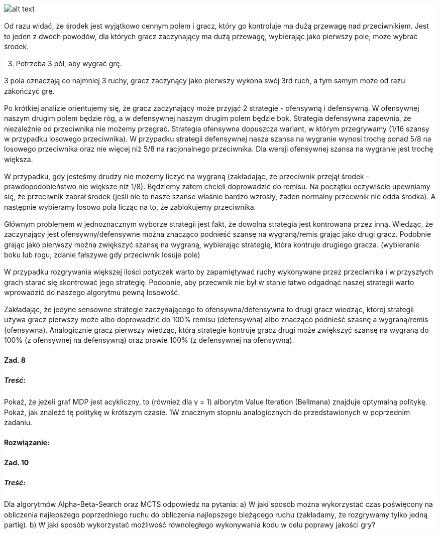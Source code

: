![alt text](https://i.imgur.com/a2UqGE5.png "Kółko i Krzyżyk")

Od razu widać, że środek jest wyjątkowo cennym polem i gracz, który go kontroluje ma dużą przewagę nad przeciwnikiem. Jest to jeden z dwóch powodów, dla których gracz zaczynający ma dużą przewagę, wybierając jako pierwszy pole, może wybrać środek.

3. Potrzeba 3 pól, aby wygrać grę.

3 pola oznaczają co najmniej 3 ruchy, gracz zaczynący jako pierwszy wykona swój 3rd ruch, a tym samym może od razu zakończyć grę.

Po krótkiej analizie orientujemy się, że gracz zaczynający może przyjąć 2 strategie - ofensywną i defensywną. W ofensywnej naszym drugim polem będzie róg, a w defensywnej naszym drugim polem będzie bok. Strategia defensywna zapewnia, że niezależnie od przeciwnika nie możemy przegrać. Strategia ofensywna dopuszcza wariant, w którym przegrywamy (1/16 szansy w przypadku losowego przeciwnika). W przypadku strategii defensywnej nasza szansa na wygranie wynosi trochę ponad 5/8 na losowego przeciwnika oraz nie więcej niż 5/8 na racjonalnego przeciwnika. Dla wersji ofensywnej szansa na wygranie jest trochę większa.

W przypadku, gdy jesteśmy drudzy nie możemy liczyć na wygraną (zakładając, że przeciwnik przejął środek - prawdopodobieństwo nie większe niż 1/8). Będziemy zatem chcieli doprowadzić do remisu. Na początku oczywiście upewniamy się, że przeciwnik zabrał środek (jeśli nie to nasze szanse właśnie bardzo wzrosły, żaden normalny przecwnik nie odda środka). A następnie wybieramy losowo pola licząc na to, że zablokujemy przeciwnika. 

Głównym problemem w jednoznacznym wyborze strategii jest fakt, że dowolna strategia jest kontrowana przez inną. Wiedząc, że zaczynający jest ofensywny/defensywne można znacząco podnieść szansę na wygraną/remis grając jako drugi gracz. Podobnie grając jako pierwszy można zwiększyć szansę na wygraną, wybierając strategię, która kontruje drugiego gracza. (wybieranie boku lub rogu, zdanie fałszywe gdy przeciwnik losuje pole)

W przypadku rozgrywania większej ilości potyczek warto by zapamiętywać ruchy wykonywane przez przeciwnika i w przyszłych grach starać się skontrować jego strategię. Podobnie, aby przecwnik nie był w stanie łatwo odgadnąć naszej strategii warto wprowadzić do naszego algorytmu pewną losowość.

Zakładając, że jedyne sensowne strategie zaczynającego to ofensywna/defensywna to drugi gracz wiedząc, której strategii używa gracz pierwszy może albo doprowadzić do 100% remisu (defensywna) albo znacząco podnieść szasnę a wygraną/remis (ofensywna). Analogicznie gracz pierwszy wiedząc, którą strategie kontruje gracz drugi może zwiększyć szansę na wygraną do 100% (z ofensywnej na defensywną) oraz prawie 100% (z defensywnej na ofensywną).

#### Zad. 8

##### Treść:
Pokaż, że jeżeli graf MDP jest acykliczny, to (również dla γ = 1) alborytm Value Iteration
(Bellmana) znajduje optymalną politykę. Pokaż, jak znaleźć tę politykę w krótszym czasie.
1W znacznym stopniu analogicznych do przedstawionych w poprzednim zadaniu.

#### Rozwiązanie:

#### Zad. 10

##### Treść:
Dla algorytmów Alpha-Beta-Search oraz MCTS odpowiedz na pytania:
a) W jaki sposób można wykorzystać czas poświęcony na obliczenia najlepszego poprzedniego ruchu do obliczenia najlepszego bieżącego ruchu (zakładamy, że rozgrywamy tylko jedną partię).
b) W jaki sposób wykorzystać możliwość równoległego wykonywania kodu w celu poprawy jakości gry?

